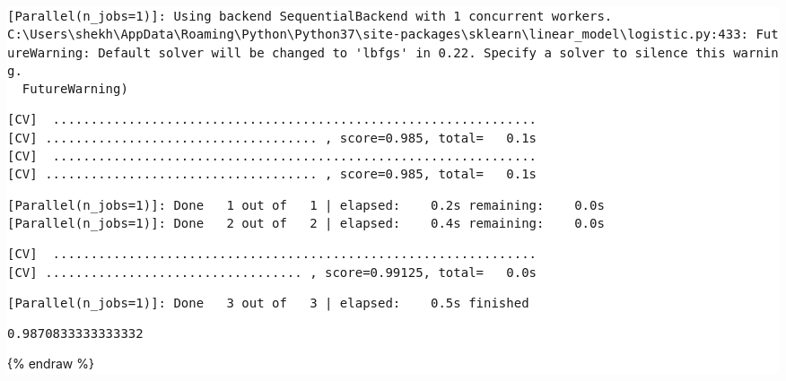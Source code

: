 </div>

<div class="output_wrapper">
<div class="output">

<div class="output_area">

<div class="output_subarea output_stream output_stderr output_text">
<pre>[Parallel(n_jobs=1)]: Using backend SequentialBackend with 1 concurrent workers.
C:\Users\shekh\AppData\Roaming\Python\Python37\site-packages\sklearn\linear_model\logistic.py:433: FutureWarning: Default solver will be changed to &#39;lbfgs&#39; in 0.22. Specify a solver to silence this warning.
  FutureWarning)
</pre>
</div>
</div>

<div class="output_area">

<div class="output_subarea output_stream output_stdout output_text">
<pre>[CV]  ................................................................
[CV] .................................... , score=0.985, total=   0.1s
[CV]  ................................................................
[CV] .................................... , score=0.985, total=   0.1s
</pre>
</div>
</div>

<div class="output_area">

<div class="output_subarea output_stream output_stderr output_text">
<pre>[Parallel(n_jobs=1)]: Done   1 out of   1 | elapsed:    0.2s remaining:    0.0s
[Parallel(n_jobs=1)]: Done   2 out of   2 | elapsed:    0.4s remaining:    0.0s
</pre>
</div>
</div>

<div class="output_area">

<div class="output_subarea output_stream output_stdout output_text">
<pre>[CV]  ................................................................
[CV] .................................. , score=0.99125, total=   0.0s
</pre>
</div>
</div>

<div class="output_area">

<div class="output_subarea output_stream output_stderr output_text">
<pre>[Parallel(n_jobs=1)]: Done   3 out of   3 | elapsed:    0.5s finished
</pre>
</div>
</div>

<div class="output_area">



<div class="output_text output_subarea output_execute_result">
<pre>0.9870833333333332</pre>
</div>

</div>

</div>
</div>

</div>
    {% endraw %}
